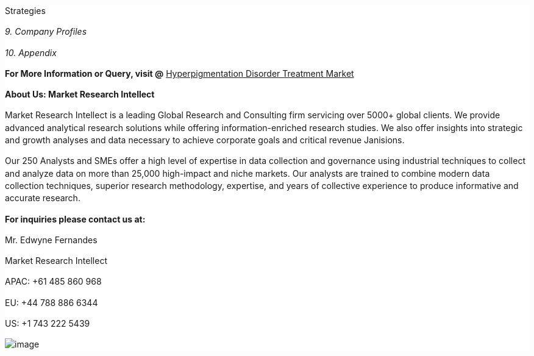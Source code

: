 Strategies</span></em></li></ul><p><em><span class="font-[700]">9. Company Profiles</span></em></p><p><em><span class="font-[700]">10. Appendix</span></em></p><p><span class="font-[700]"><strong>For More Information or Query, visit&nbsp;@</strong>&nbsp;</span><span class="font-[700]"><a href="https://www.marketresearchintellect.com/product/hyperpigmentation-disorder-treatment-market/?utm_source=Linkedin&utm_medium=808" target="_blank" data-tracking-control-name="article-ssr-frontend-pulse_little-text-block" data-tracking-will-navigate="" data-test-link="">Hyperpigmentation Disorder Treatment Market</a></span></p><p><strong><span class="font-[700]">About Us: Market Research Intellect</span></strong></p><p><span class="">Market Research Intellect is a leading Global Research and Consulting firm servicing over 5000+ global clients. We provide advanced analytical research solutions while offering information-enriched research studies.&nbsp;</span>We also offer insights into strategic and growth analyses and data necessary to achieve corporate goals and critical revenue Janisions.</p><p><span class="">Our 250 Analysts and SMEs offer a high level of expertise in data collection and governance using industrial techniques to collect and analyze data on more than 25,000 high-impact and niche markets. Our analysts are trained to combine modern data collection techniques, superior research methodology, expertise, and years of collective experience to produce informative and accurate research.</span></p><p><strong>For inquiries please contact us at:</strong></p><p>Mr. Edwyne Fernandes</p><p>Market Research Intellect</p><p>APAC: +61 485 860 968</p><p>EU: +44 788 886 6344</p><p>US: +1 743 222 5439</p>
![image](https://github.com/user-attachments/assets/bfb271a6-3b42-4fa4-99d0-479232f3b70f)
